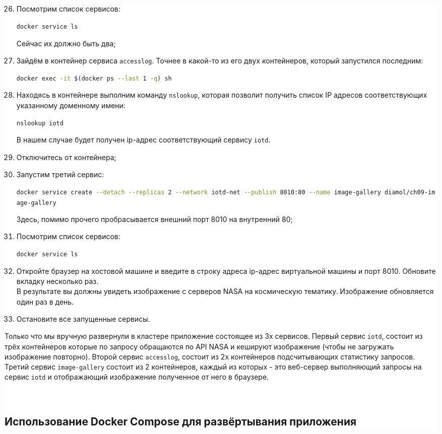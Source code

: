 26. Посмотрим список сервисов:

    ```bash
    docker service ls
    ```

    Сейчас их должно быть два;

27. Зайдём в контейнер сервиса `accesslog`. Точнее в какой-то из его двух контейнеров, который запустился последним:

    ```bash
    docker exec -it $(docker ps --last 1 -q) sh
    ```

28. Находясь в контейнере выполним команду `nslookup`, которая позволит получить список IP адресов соответствующих указанному доменному имени:

    ```bash
    nslookup iotd
    ```

    В нашем случае будет получен ip-адрес соответствующий сервису `iotd`.

29. Отключитесь от контейнера;

30. Запустим третий сервис:

    ```bash
    docker service create --detach --replicas 2 --network iotd-net --publish 8010:80 --name image-gallery diamol/ch09-image-gallery
    ```

    Здесь, помимо прочего пробрасывается внешний порт 8010 на внутренний 80;

31. Посмотрим список сервисов:

    ```bash
    docker service ls
    ```

32. Откройте браузер на хостовой машине и введите в строку адреса ip-адрес виртуальной машины и порт 8010. Обновите вкладку несколько раз.  
    В результате вы должны увидеть изображение с серверов NASA на космическую тематику. Изображение обновляется один раз в день.

33. Остановите все запущенные сервисы.

Только что мы вручную развернули в кластере приложение состоящее из 3х сервисов. Первый сервис `iotd`, состоит из трёх контейнеров которые по запросу обращаются по API NASA и кешируют изображение (чтобы не загружать изображение повторно). Второй сервис `accesslog`, состоит из 2х контейнеров подсчитывающих статистику запросов. Третий сервис `image-gallery` состоит из 2 контейнеров, каждый из которых - это веб-сервер выполняющий запросы на сервис `iotd` и отображающий изображение полученное от него в браузере.

<br>

## Использование Docker Compose для развёртывания приложения

